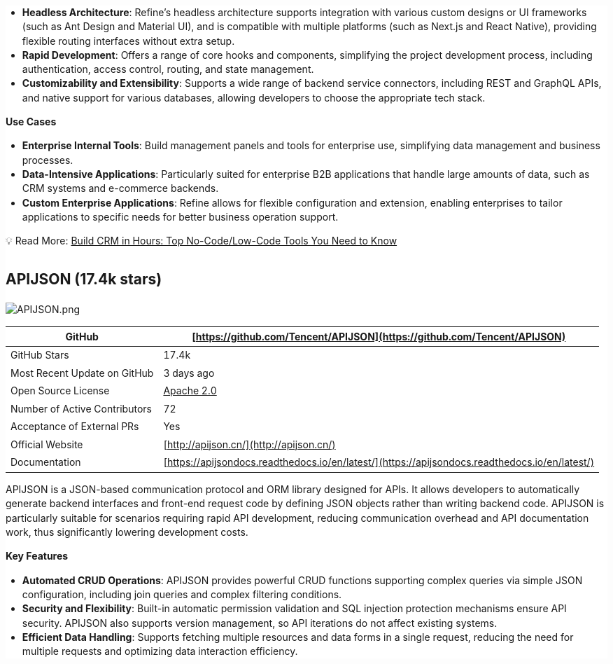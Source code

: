 * **Headless Architecture**: Refine’s headless architecture supports integration with various custom designs or UI frameworks (such as Ant Design and Material UI), and is compatible with multiple platforms (such as Next.js and React Native), providing flexible routing interfaces without extra setup.
* **Rapid Development**: Offers a range of core hooks and components, simplifying the project development process, including authentication, access control, routing, and state management.
* **Customizability and Extensibility**: Supports a wide range of backend service connectors, including REST and GraphQL APIs, and native support for various databases, allowing developers to choose the appropriate tech stack.

**Use Cases**

* **Enterprise Internal Tools**: Build management panels and tools for enterprise use, simplifying data management and business processes.
* **Data-Intensive Applications**: Particularly suited for enterprise B2B applications that handle large amounts of data, such as CRM systems and e-commerce backends.
* **Custom Enterprise Applications**: Refine allows for flexible configuration and extension, enabling enterprises to tailor applications to specific needs for better business operation support.

💡 Read More: [Build CRM in Hours: Top No-Code/Low-Code Tools You Need to Know](https://www.nocobase.com/en/blog/low-code-no-code-crm-builder)

## **APIJSON (17.4k stars)**

![APIJSON.png](https://static-docs.nocobase.com/f9ffd26987c00fa0283a9de3f5faba95.png)


| GitHub                        | [https://github.com/Tencent/APIJSON](https://github.com/Tencent/APIJSON)                       |
| ----------------------------- | ---------------------------------------------------------------------------------------------- |
| GitHub Stars                  | 17.4k                                                                                          |
| Most Recent Update on GitHub  | 3 days ago                                                                                     |
| Open Source License           | [Apache 2.0](https://github.com/Tencent/APIJSON?tab=License-1-ov-file#readme)                  |
| Number of Active Contributors | 72                                                                                             |
| Acceptance of External PRs    | Yes                                                                                            |
| Official Website              | [http://apijson.cn/](http://apijson.cn/)                                                       |
| Documentation                 | [https://apijsondocs.readthedocs.io/en/latest/](https://apijsondocs.readthedocs.io/en/latest/) |

APIJSON is a JSON-based communication protocol and ORM library designed for APIs. It allows developers to automatically generate backend interfaces and front-end request code by defining JSON objects rather than writing backend code. APIJSON is particularly suitable for scenarios requiring rapid API development, reducing communication overhead and API documentation work, thus significantly lowering development costs.

**Key Features**

* **Automated CRUD Operations**: APIJSON provides powerful CRUD functions supporting complex queries via simple JSON configuration, including join queries and complex filtering conditions.
* **Security and Flexibility**: Built-in automatic permission validation and SQL injection protection mechanisms ensure API security. APIJSON also supports version management, so API iterations do not affect existing systems.
* **Efficient Data Handling**: Supports fetching multiple resources and data forms in a single request, reducing the need for multiple requests and optimizing data interaction efficiency.
